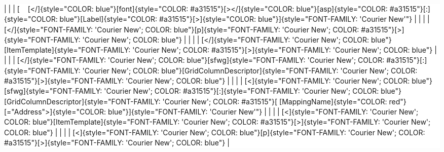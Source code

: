 |                                                                                                                                                                                                                                                                                                                                                                                                                                 |
| [    [\</]{style="COLOR: blue"}[font]{style="COLOR: #a31515"}[\>\</]{style="COLOR: blue"}[asp]{style="COLOR: #a31515"}[:]{style="COLOR: blue"}[Label]{style="COLOR: #a31515"}[\>]{style="COLOR: blue"}]{style="FONT-FAMILY: 'Courier New'"}                                                                                                                                                                                     |
|                                                                                                                                                                                                                                                                                                                                                                                                                                 |
| [\</]{style="FONT-FAMILY: 'Courier New'; COLOR: blue"}[p]{style="FONT-FAMILY: 'Courier New'; COLOR: #a31515"}[\>]{style="FONT-FAMILY: 'Courier New'; COLOR: blue"}                                                                                                                                                                                                                                                              |
|                                                                                                                                                                                                                                                                                                                                                                                                                                 |
| [\</]{style="FONT-FAMILY: 'Courier New'; COLOR: blue"}[ItemTemplate]{style="FONT-FAMILY: 'Courier New'; COLOR: #a31515"}[\>]{style="FONT-FAMILY: 'Courier New'; COLOR: blue"}                                                                                                                                                                                                                                                   |
|                                                                                                                                                                                                                                                                                                                                                                                                                                 |
| [\</]{style="FONT-FAMILY: 'Courier New'; COLOR: blue"}[sfwg]{style="FONT-FAMILY: 'Courier New'; COLOR: #a31515"}[:]{style="FONT-FAMILY: 'Courier New'; COLOR: blue"}[GridColumnDescriptor]{style="FONT-FAMILY: 'Courier New'; COLOR: #a31515"}[\>]{style="FONT-FAMILY: 'Courier New'; COLOR: blue"}                                                                                                                             |
|                                                                                                                                                                                                                                                                                                                                                                                                                                 |
| [\<]{style="FONT-FAMILY: 'Courier New'; COLOR: blue"}[sfwg]{style="FONT-FAMILY: 'Courier New'; COLOR: #a31515"}[:]{style="FONT-FAMILY: 'Courier New'; COLOR: blue"}[GridColumnDescriptor]{style="FONT-FAMILY: 'Courier New'; COLOR: #a31515"}[ [MappingName]{style="COLOR: red"}[=\"Address\"\>]{style="COLOR: blue"}]{style="FONT-FAMILY: 'Courier New'"}                                                                      |
|                                                                                                                                                                                                                                                                                                                                                                                                                                 |
| [\<]{style="FONT-FAMILY: 'Courier New'; COLOR: blue"}[ItemTemplate]{style="FONT-FAMILY: 'Courier New'; COLOR: #a31515"}[\>]{style="FONT-FAMILY: 'Courier New'; COLOR: blue"}                                                                                                                                                                                                                                                    |
|                                                                                                                                                                                                                                                                                                                                                                                                                                 |
| [\<]{style="FONT-FAMILY: 'Courier New'; COLOR: blue"}[p]{style="FONT-FAMILY: 'Courier New'; COLOR: #a31515"}[\>]{style="FONT-FAMILY: 'Courier New'; COLOR: blue"}                                                                                                                                                                                                                                                               |